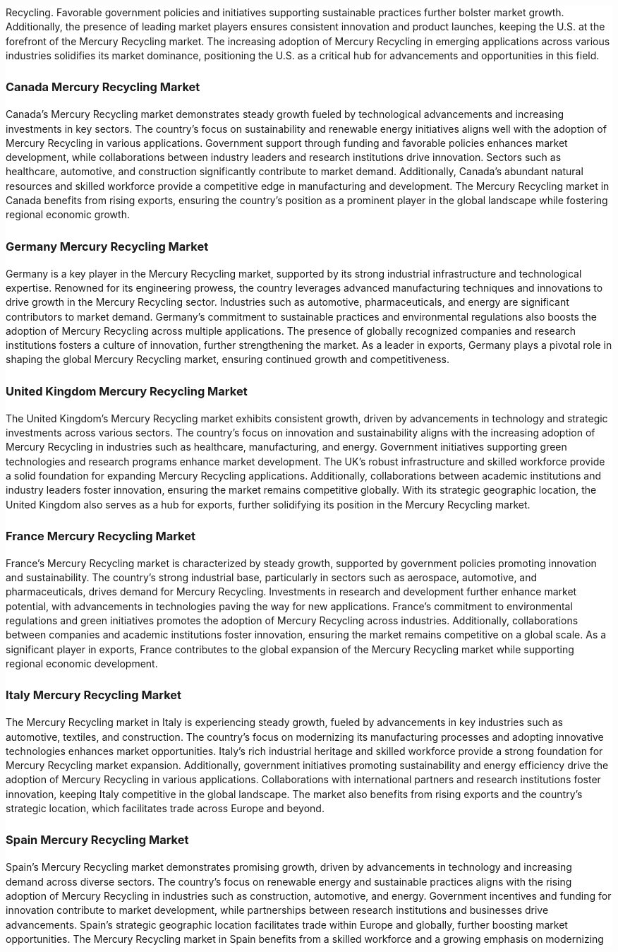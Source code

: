 Recycling. Favorable government policies and initiatives supporting sustainable practices further bolster market growth. Additionally, the presence of leading market players ensures consistent innovation and product launches, keeping the U.S. at the forefront of the Mercury Recycling market. The increasing adoption of Mercury Recycling in emerging applications across various industries solidifies its market dominance, positioning the U.S. as a critical hub for advancements and opportunities in this field.</p><h3>Canada Mercury Recycling Market</h3><p>Canada&rsquo;s Mercury Recycling market demonstrates steady growth fueled by technological advancements and increasing investments in key sectors. The country&rsquo;s focus on sustainability and renewable energy initiatives aligns well with the adoption of Mercury Recycling in various applications. Government support through funding and favorable policies enhances market development, while collaborations between industry leaders and research institutions drive innovation. Sectors such as healthcare, automotive, and construction significantly contribute to market demand. Additionally, Canada&rsquo;s abundant natural resources and skilled workforce provide a competitive edge in manufacturing and development. The Mercury Recycling market in Canada benefits from rising exports, ensuring the country&rsquo;s position as a prominent player in the global landscape while fostering regional economic growth.</p><h3>Germany Mercury Recycling Market</h3><p>Germany is a key player in the Mercury Recycling market, supported by its strong industrial infrastructure and technological expertise. Renowned for its engineering prowess, the country leverages advanced manufacturing techniques and innovations to drive growth in the Mercury Recycling sector. Industries such as automotive, pharmaceuticals, and energy are significant contributors to market demand. Germany&rsquo;s commitment to sustainable practices and environmental regulations also boosts the adoption of Mercury Recycling across multiple applications. The presence of globally recognized companies and research institutions fosters a culture of innovation, further strengthening the market. As a leader in exports, Germany plays a pivotal role in shaping the global Mercury Recycling market, ensuring continued growth and competitiveness.</p><h3>United Kingdom Mercury Recycling Market</h3><p>The United Kingdom&rsquo;s Mercury Recycling market exhibits consistent growth, driven by advancements in technology and strategic investments across various sectors. The country&rsquo;s focus on innovation and sustainability aligns with the increasing adoption of Mercury Recycling in industries such as healthcare, manufacturing, and energy. Government initiatives supporting green technologies and research programs enhance market development. The UK&rsquo;s robust infrastructure and skilled workforce provide a solid foundation for expanding Mercury Recycling applications. Additionally, collaborations between academic institutions and industry leaders foster innovation, ensuring the market remains competitive globally. With its strategic geographic location, the United Kingdom also serves as a hub for exports, further solidifying its position in the Mercury Recycling market.</p><h3>France Mercury Recycling Market</h3><p>France&rsquo;s Mercury Recycling market is characterized by steady growth, supported by government policies promoting innovation and sustainability. The country&rsquo;s strong industrial base, particularly in sectors such as aerospace, automotive, and pharmaceuticals, drives demand for Mercury Recycling. Investments in research and development further enhance market potential, with advancements in technologies paving the way for new applications. France&rsquo;s commitment to environmental regulations and green initiatives promotes the adoption of Mercury Recycling across industries. Additionally, collaborations between companies and academic institutions foster innovation, ensuring the market remains competitive on a global scale. As a significant player in exports, France contributes to the global expansion of the Mercury Recycling market while supporting regional economic development.</p><h3>Italy Mercury Recycling Market</h3><p>The Mercury Recycling market in Italy is experiencing steady growth, fueled by advancements in key industries such as automotive, textiles, and construction. The country&rsquo;s focus on modernizing its manufacturing processes and adopting innovative technologies enhances market opportunities. Italy&rsquo;s rich industrial heritage and skilled workforce provide a strong foundation for Mercury Recycling market expansion. Additionally, government initiatives promoting sustainability and energy efficiency drive the adoption of Mercury Recycling in various applications. Collaborations with international partners and research institutions foster innovation, keeping Italy competitive in the global landscape. The market also benefits from rising exports and the country&rsquo;s strategic location, which facilitates trade across Europe and beyond.</p><h3>Spain Mercury Recycling Market</h3><p>Spain&rsquo;s Mercury Recycling market demonstrates promising growth, driven by advancements in technology and increasing demand across diverse sectors. The country&rsquo;s focus on renewable energy and sustainable practices aligns with the rising adoption of Mercury Recycling in industries such as construction, automotive, and energy. Government incentives and funding for innovation contribute to market development, while partnerships between research institutions and businesses drive advancements. Spain&rsquo;s strategic geographic location facilitates trade within Europe and globally, further boosting market opportunities. The Mercury Recycling market in Spain benefits from a skilled workforce and a growing emphasis on modernizing